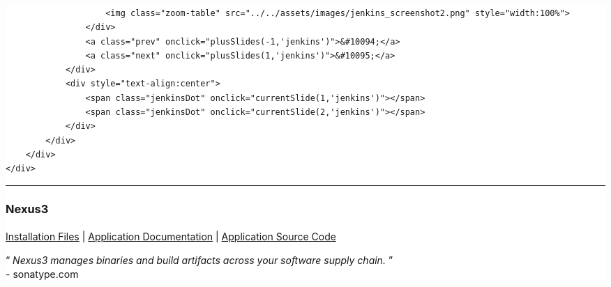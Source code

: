                         <img class="zoom-table" src="../../assets/images/jenkins_screenshot2.png" style="width:100%">
                    </div>
                    <a class="prev" onclick="plusSlides(-1,'jenkins')">&#10094;</a>
                    <a class="next" onclick="plusSlides(1,'jenkins')">&#10095;</a>
                </div>
                <div style="text-align:center">
                    <span class="jenkinsDot" onclick="currentSlide(1,'jenkins')"></span>
                    <span class="jenkinsDot" onclick="currentSlide(2,'jenkins')"></span>
                </div>
            </div>
        </div>
    </div>
</div>
<hr/>



### Nexus3
<a href="https://github.com/Accenture/kx.as.code/tree/main/auto-setup/cicd/nexus3" target="_blank">Installation Files</a> | <a href="https://help.sonatype.com/repomanager3" target="_blank">Application Documentation</a> | <a href="https://github.com/sonatype/nexus-public" target="_blank">Application Source Code</a>
<div class="description-dev"><q><i>
Nexus3 manages binaries and build artifacts across your software supply chain.
</i></q><br>- sonatype.com</div>
<div class="table">
    <div class="rowGroup">
        <div class="row">